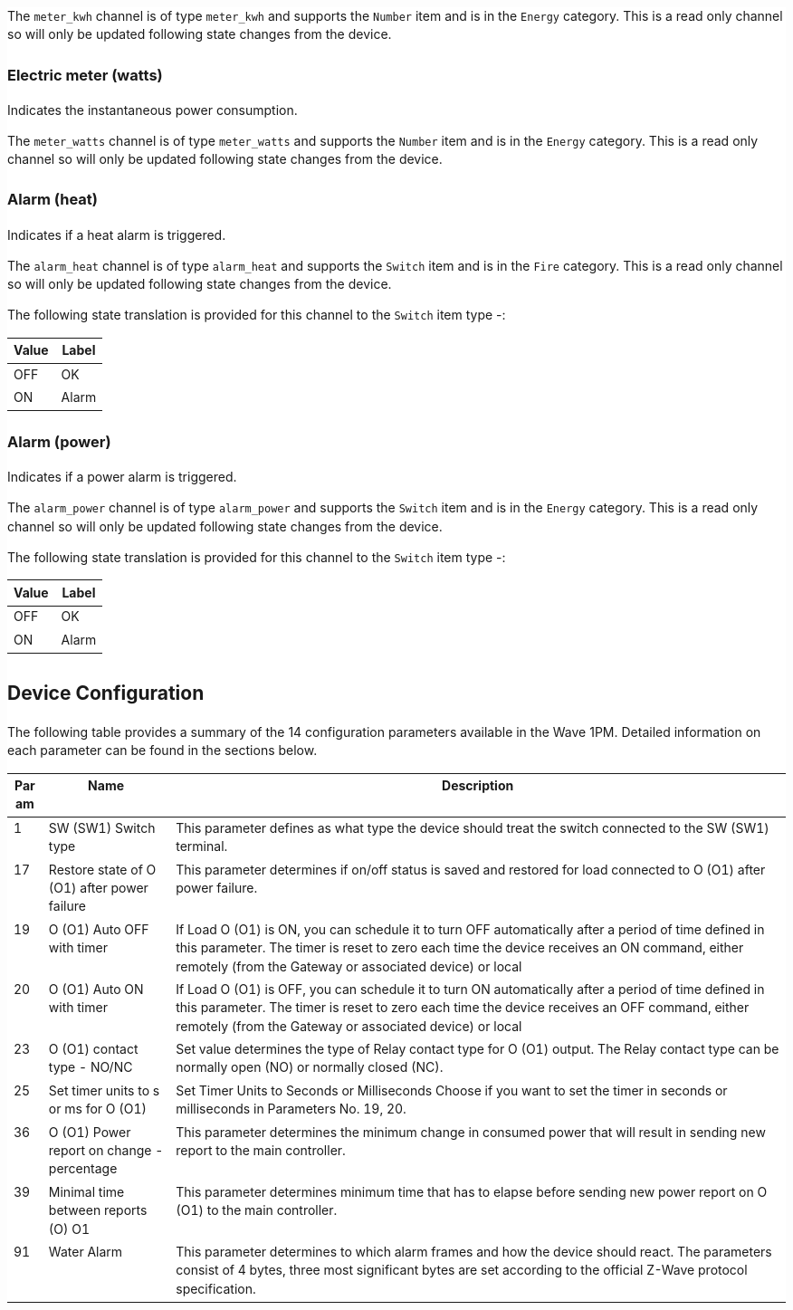The ```meter_kwh``` channel is of type ```meter_kwh``` and supports the ```Number``` item and is in the ```Energy``` category. This is a read only channel so will only be updated following state changes from the device.

### Electric meter (watts)
Indicates the instantaneous power consumption.

The ```meter_watts``` channel is of type ```meter_watts``` and supports the ```Number``` item and is in the ```Energy``` category. This is a read only channel so will only be updated following state changes from the device.

### Alarm (heat)
Indicates if a heat alarm is triggered.

The ```alarm_heat``` channel is of type ```alarm_heat``` and supports the ```Switch``` item and is in the ```Fire``` category. This is a read only channel so will only be updated following state changes from the device.

The following state translation is provided for this channel to the ```Switch``` item type -:

| Value | Label     |
|-------|-----------|
| OFF | OK |
| ON | Alarm |

### Alarm (power)
Indicates if a power alarm is triggered.

The ```alarm_power``` channel is of type ```alarm_power``` and supports the ```Switch``` item and is in the ```Energy``` category. This is a read only channel so will only be updated following state changes from the device.

The following state translation is provided for this channel to the ```Switch``` item type -:

| Value | Label     |
|-------|-----------|
| OFF | OK |
| ON | Alarm |



## Device Configuration

The following table provides a summary of the 14 configuration parameters available in the Wave 1PM.
Detailed information on each parameter can be found in the sections below.

| Param | Name  | Description |
|-------|-------|-------------|
| 1 | SW (SW1) Switch type | This parameter defines as what type the device should treat the switch connected to the SW (SW1) terminal. |
| 17 | Restore state of O (O1) after power failure | This parameter determines if on/off status is saved and restored for load connected to O (O1) after power failure. |
| 19 |  O (O1) Auto OFF with timer | If Load O (O1) is ON, you can schedule it to turn OFF automatically after a period of time defined in this parameter. The timer is reset to zero each time the device receives an ON command, either remotely (from the Gateway or associated device) or local |
| 20 | O (O1) Auto ON with timer | If Load O (O1) is OFF, you can schedule it to turn ON automatically after a period of time defined in this parameter. The timer is reset to zero each time the device receives an OFF command, either remotely (from the Gateway or associated device) or local |
| 23 |  O (O1) contact type - NO/NC | Set value determines the type of Relay contact type for O (O1) output. The Relay contact type can be normally open (NO) or normally closed (NC). |
| 25 | Set timer units to s or ms for O (O1) | Set Timer Units to Seconds or Milliseconds Choose if you want to set the timer in seconds or milliseconds in Parameters No. 19, 20. |
| 36 | O (O1) Power report on change - percentage | This parameter determines the minimum change in consumed power that will result in sending new report to the main controller. |
| 39 | Minimal time between reports (O) O1 | This parameter determines minimum time that has to elapse before sending new power report on O (O1) to the main controller. |
| 91 | Water Alarm | This parameter determines to which alarm frames and how the device should react. The parameters consist of 4 bytes, three most significant bytes are set according to the official Z-Wave protocol specification. |